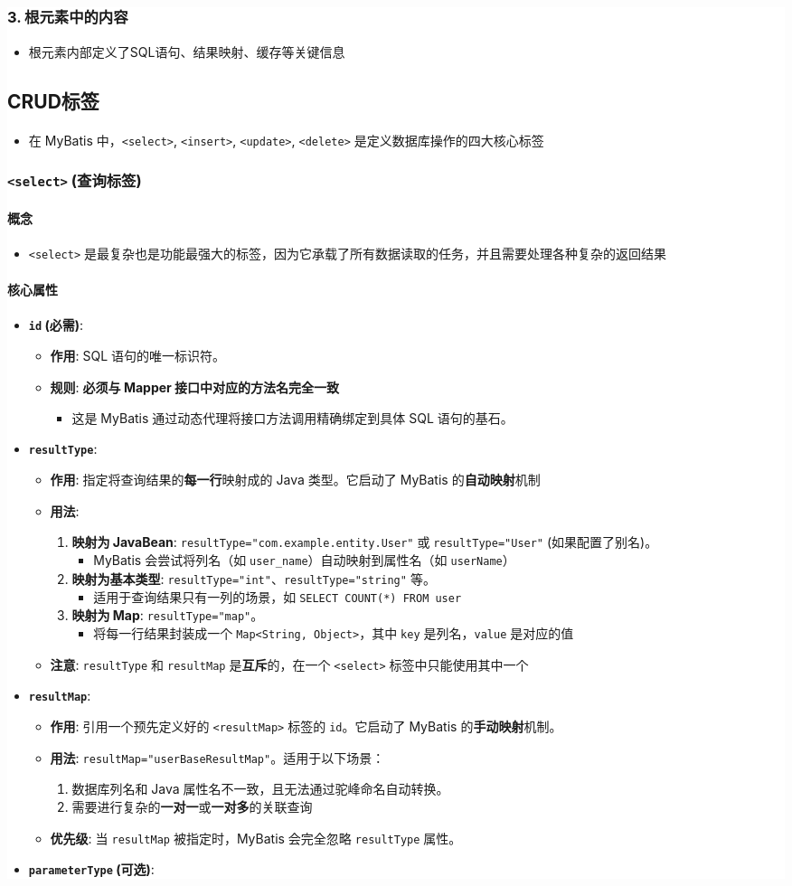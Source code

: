

### 3. 根元素中的内容

- 根元素内部定义了SQL语句、结果映射、缓存等关键信息



## CRUD标签

- 在 MyBatis 中，`<select>`, `<insert>`, `<update>`, `<delete>` 是定义数据库操作的四大核心标签

### `<select>` (查询标签)

#### 概念

- `<select>` 是最复杂也是功能最强大的标签，因为它承载了所有数据读取的任务，并且需要处理各种复杂的返回结果



#### 核心属性

- **`id` (必需)**:

  - **作用**: SQL 语句的唯一标识符。

  - **规则**: **必须与 Mapper 接口中对应的方法名完全一致**

    - 这是 MyBatis 通过动态代理将接口方法调用精确绑定到具体 SQL 语句的基石。

      

- **`resultType`**:

  - **作用**: 指定将查询结果的**每一行**映射成的 Java 类型。它启动了 MyBatis 的**自动映射**机制

  - **用法**:

    1. **映射为 JavaBean**: `resultType="com.example.entity.User"` 或 `resultType="User"` (如果配置了别名)。
       - MyBatis 会尝试将列名（如 `user_name`）自动映射到属性名（如 `userName`）
    2. **映射为基本类型**: `resultType="int"`、`resultType="string"` 等。
       - 适用于查询结果只有一列的场景，如 `SELECT COUNT(*) FROM user`
    3. **映射为 Map**: `resultType="map"`。
       - 将每一行结果封装成一个 `Map<String, Object>`，其中 `key` 是列名，`value` 是对应的值

  - **注意**: `resultType` 和 `resultMap` 是**互斥**的，在一个 `<select>` 标签中只能使用其中一个

    

- **`resultMap`**:

  - **作用**: 引用一个预先定义好的 `<resultMap>` 标签的 `id`。它启动了 MyBatis 的**手动映射**机制。

  - **用法**: `resultMap="userBaseResultMap"`。适用于以下场景：

    1. 数据库列名和 Java 属性名不一致，且无法通过驼峰命名自动转换。
    2. 需要进行复杂的**一对一**或**一对多**的关联查询

  - **优先级**: 当 `resultMap` 被指定时，MyBatis 会完全忽略 `resultType` 属性。

    

- **`parameterType` (可选)**:
